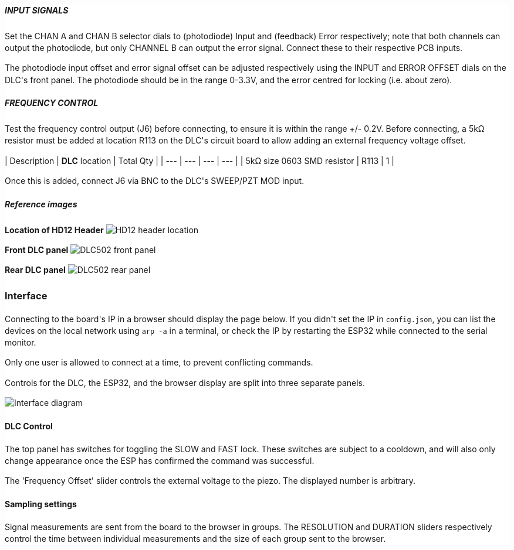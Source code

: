 
##### **INPUT SIGNALS**
Set the CHAN A and CHAN B selector dials to (photodiode) Input and (feedback) Error respectively; note that both channels can output the photodiode, but only CHANNEL B can output the error signal. Connect these to their respective PCB inputs.

The photodiode input offset and error signal offset can be adjusted respectively using the INPUT and ERROR OFFSET dials on the DLC's front panel. The photodiode should be in the range 0-3.3V, and the error centred for locking (i.e. about zero).

##### **FREQUENCY CONTROL**
Test the frequency control output (J6) before connecting, to ensure it is within the range +/- 0.2V. Before connecting, a 5kΩ resistor must be added at location R113 on the DLC's circuit board to allow adding an external frequency voltage offset.

| Description | **DLC** location | Total Qty |
| --- | --- | --- | --- |
| 5kΩ size 0603 SMD resistor  | R113 | 1 |

Once this is added, connect J6 via BNC to the DLC's SWEEP/PZT MOD input.


##### Reference images

**Location of HD12 Header**
![HD12 header location](./assets/hd12-header.jpg)

**Front DLC panel**
![DLC502 front panel](./assets/front-panel.png)

**Rear DLC panel**
![DLC502 rear panel](./assets/rear-panel.png)



### Interface
Connecting to the board's IP in a browser should display the page below. If you didn't set the IP in `config.json`, you can list the devices on the local network using `arp -a` in a terminal, or check the IP by restarting the ESP32 while connected to the serial monitor.

Only one user is allowed to connect at a time, to prevent conflicting commands.

Controls for the DLC, the ESP32, and the browser display are split into three separate panels.

![Interface diagram](./assets/interface-diagram.png)

#### DLC Control
The top panel has switches for toggling the SLOW and FAST lock. These switches are subject to a cooldown, and will also only change appearance once the ESP has confirmed the command was successful.

The 'Frequency Offset' slider controls the external voltage to the piezo. The displayed number is arbitrary.

#### Sampling settings
Signal measurements are sent from the board to the browser in groups. The RESOLUTION and DURATION sliders respectively control the time between individual measurements and the size of each group sent to the browser.
